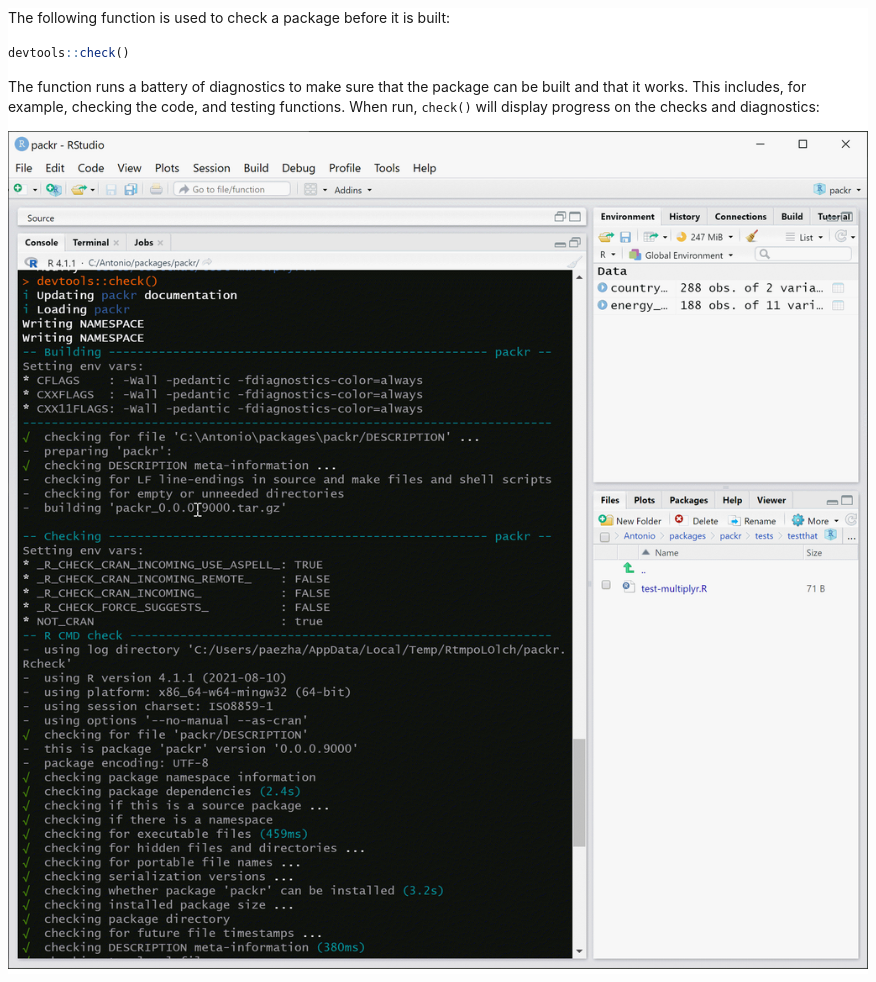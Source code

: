 The following function is used to check a package before it is built:

``` r
devtools::check()
```

The function runs a battery of diagnostics to make sure that the package
can be built and that it works. This includes, for example, checking the
code, and testing functions. When run, `check()` will display progress
on the checks and diagnostics:

![Checking the Package](Session-7-Figure-19.png)
